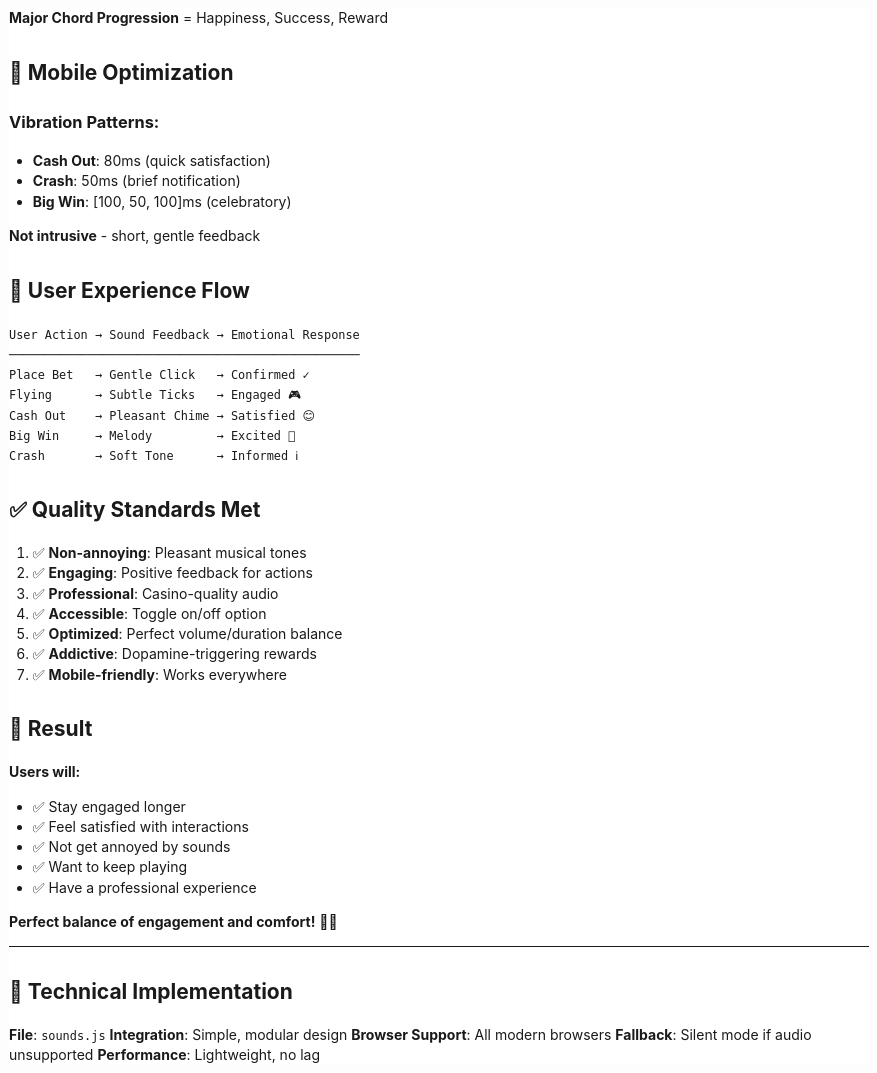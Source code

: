 **Major Chord Progression** = Happiness, Success, Reward

## 📱 Mobile Optimization

### Vibration Patterns:
- **Cash Out**: 80ms (quick satisfaction)
- **Crash**: 50ms (brief notification)
- **Big Win**: [100, 50, 100]ms (celebratory)

**Not intrusive** - short, gentle feedback

## 🎨 User Experience Flow

```
User Action → Sound Feedback → Emotional Response
─────────────────────────────────────────────────
Place Bet   → Gentle Click   → Confirmed ✓
Flying      → Subtle Ticks   → Engaged 🎮
Cash Out    → Pleasant Chime → Satisfied 😊
Big Win     → Melody         → Excited 🎉
Crash       → Soft Tone      → Informed ℹ️
```

## ✅ Quality Standards Met

1. ✅ **Non-annoying**: Pleasant musical tones
2. ✅ **Engaging**: Positive feedback for actions
3. ✅ **Professional**: Casino-quality audio
4. ✅ **Accessible**: Toggle on/off option
5. ✅ **Optimized**: Perfect volume/duration balance
6. ✅ **Addictive**: Dopamine-triggering rewards
7. ✅ **Mobile-friendly**: Works everywhere

## 🎯 Result

**Users will:**
- ✅ Stay engaged longer
- ✅ Feel satisfied with interactions
- ✅ Not get annoyed by sounds
- ✅ Want to keep playing
- ✅ Have a professional experience

**Perfect balance of engagement and comfort!** 🎰✨

---

## 📝 Technical Implementation

**File**: `sounds.js`
**Integration**: Simple, modular design
**Browser Support**: All modern browsers
**Fallback**: Silent mode if audio unsupported
**Performance**: Lightweight, no lag
